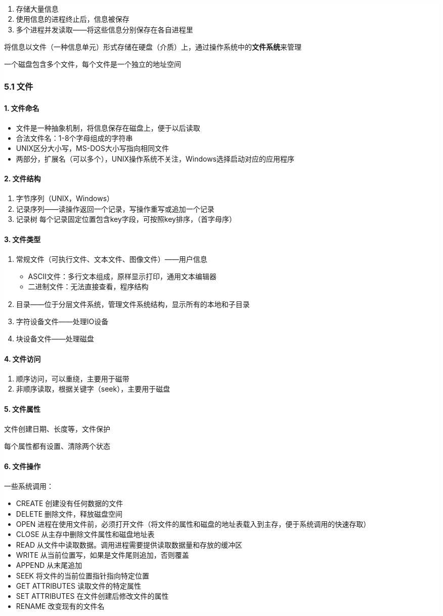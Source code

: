 1. 存储大量信息
2. 使用信息的进程终止后，信息被保存
3. 多个进程并发读取——将这些信息分别保存在各自进程里

将信息以文件（一种信息单元）形式存储在硬盘（介质）上，通过操作系统中的**文件系统**来管理

一个磁盘包含多个文件，每个文件是一个独立的地址空间

### 5.1 文件

#### 1. 文件命名

+ 文件是一种抽象机制，将信息保存在磁盘上，便于以后读取
+ 合法文件名：1-8个字母组成的字符串
+ UNIX区分大小写，MS-DOS大小写指向相同文件
+ 两部分，扩展名（可以多个），UNIX操作系统不关注，Windows选择启动对应的应用程序

#### 2. 文件结构

1. 字节序列（UNIX，Windows）
2. 记录序列——读操作返回一个记录，写操作重写或追加一个记录
3. 记录树 每个记录固定位置包含key字段，可按照key排序，（首字母序）

#### 3. 文件类型

1. 常规文件（可执行文件、文本文件、图像文件）——用户信息
   + ASCII文件：多行文本组成，原样显示打印，通用文本编辑器
   + 二进制文件：无法直接查看，程序结构

2. 目录——位于分层文件系统，管理文件系统结构，显示所有的本地和子目录
3. 字符设备文件——处理IO设备
4. 块设备文件——处理磁盘

#### 4. 文件访问

1. 顺序访问，可以重绕，主要用于磁带
2. 非顺序读取，根据关键字（seek），主要用于磁盘

#### 5. 文件属性

文件创建日期、长度等，文件保护

每个属性都有设置、清除两个状态

#### 6. 文件操作

一些系统调用：

+ CREATE 创建没有任何数据的文件
+ DELETE 删除文件，释放磁盘空间
+ OPEN 进程在使用文件前，必须打开文件（将文件的属性和磁盘的地址表载入到主存，便于系统调用的快速存取）
+ CLOSE 从主存中删除文件属性和磁盘地址表
+ READ 从文件中读取数据。调用进程需要提供读取数据量和存放的缓冲区
+ WRITE 从当前位置写，如果是文件尾则追加，否则覆盖
+ APPEND 从末尾追加
+ SEEK 将文件的当前位置指针指向特定位置
+ GET ATTRIBUTES 读取文件的特定属性
+ SET ATTRIBUTES 在文件创建后修改文件的属性
+ RENAME 改变现有的文件名
